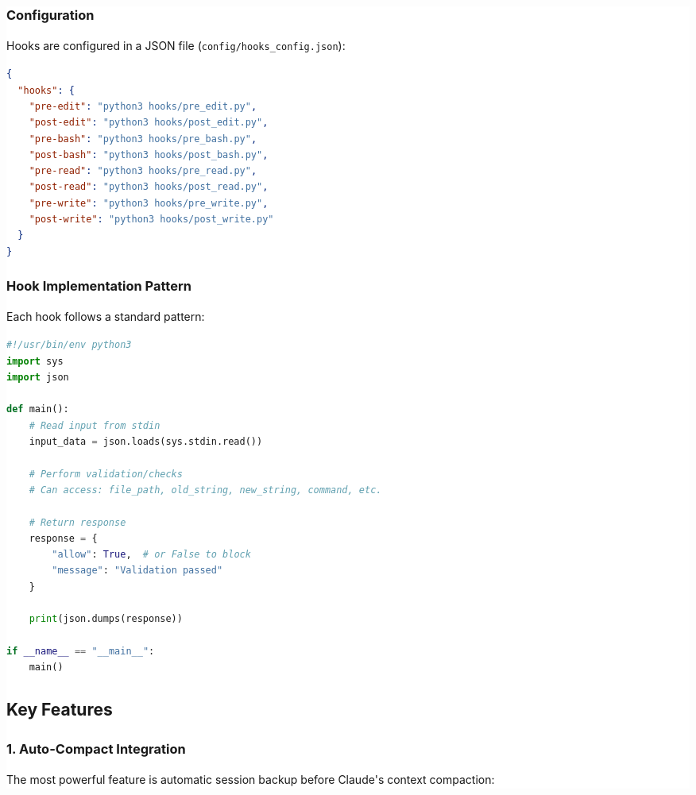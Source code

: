 ### Configuration

Hooks are configured in a JSON file (`config/hooks_config.json`):

```json
{
  "hooks": {
    "pre-edit": "python3 hooks/pre_edit.py",
    "post-edit": "python3 hooks/post_edit.py",
    "pre-bash": "python3 hooks/pre_bash.py",
    "post-bash": "python3 hooks/post_bash.py",
    "pre-read": "python3 hooks/pre_read.py",
    "post-read": "python3 hooks/post_read.py",
    "pre-write": "python3 hooks/pre_write.py",
    "post-write": "python3 hooks/post_write.py"
  }
}
```

### Hook Implementation Pattern

Each hook follows a standard pattern:

```python
#!/usr/bin/env python3
import sys
import json

def main():
    # Read input from stdin
    input_data = json.loads(sys.stdin.read())
    
    # Perform validation/checks
    # Can access: file_path, old_string, new_string, command, etc.
    
    # Return response
    response = {
        "allow": True,  # or False to block
        "message": "Validation passed"
    }
    
    print(json.dumps(response))

if __name__ == "__main__":
    main()
```

## Key Features

### 1. Auto-Compact Integration

The most powerful feature is automatic session backup before Claude's context compaction:
